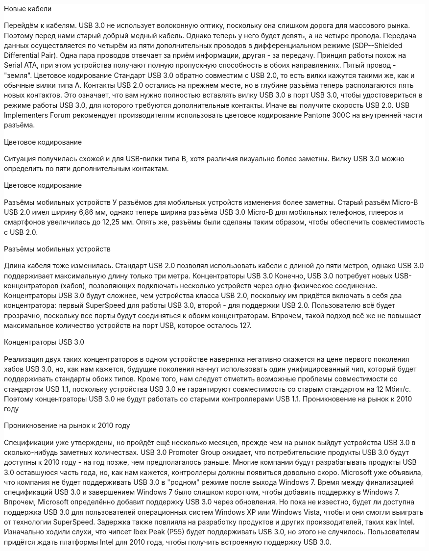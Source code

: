 
Новые кабели

Перейдём к кабелям. USB 3.0 не использует волоконную оптику, поскольку она слишком дорога для массового рынка. Поэтому перед нами старый добрый медный кабель. Однако теперь у него будет девять, а не четыре провода. Передача данных осуществляется по четырём из пяти дополнительных проводов в дифференциальном режиме (SDP--Shielded Differential Pair). Одна пара проводов отвечает за приём информации, другая - за передачу. Принцип работы похож на Serial ATA, при этом устройства получают полную пропускную способность в обоих направлениях. Пятый провод - "земля". 
Цветовое кодирование
Стандарт USB 3.0 обратно совместим с USB 2.0, то есть вилки кажутся такими же, как и обычные вилки типа A. Контакты USB 2.0 остались на прежнем месте, но в глубине разъёма теперь располагаются пять новых контактов. Это означает, что вам нужно полностью вставлять вилку USB 3.0 в порт USB 3.0, чтобы удостовериться в режиме работы USB 3.0, для которого требуются дополнительные контакты. Иначе вы получите скорость USB 2.0. USB Implementers Forum рекомендует производителям использовать цветовое кодирование Pantone 300C на внутренней части разъёма.

Цветовое кодирование

Ситуация получилась схожей и для USB-вилки типа B, хотя различия визуально более заметны. Вилку USB 3.0 можно определить по пяти дополнительным контактам. 

Цветовое кодирование

Разъёмы мобильных устройств
У разъёмов для мобильных устройств изменения более заметны. Старый разъём Micro-B USB 2.0 имел ширину 6,86 мм, однако теперь ширина разъёма USB 3.0 Micro-B для мобильных телефонов, плееров и смартфонов увеличилась до 12,25 мм. Опять же, разъёмы были сделаны таким образом, чтобы обеспечить совместимость c USB 2.0.

Разъёмы мобильных устройств

Длина кабеля тоже изменилась. Стандарт USB 2.0 позволял использовать кабели с длиной до пяти метров, однако USB 3.0 поддерживает максимальную длину только три метра.
Концентраторы USB 3.0
Конечно, USB 3.0 потребует новых USB-концентраторов (хабов), позволяющих подключать несколько устройств через одно физическое соединение. Концентраторы USB 3.0 будут сложнее, чем устройства класса USB 2.0, поскольку им придётся включать в себя два концентратора: первый SuperSpeed для работы USB 3.0, второй - для поддержки USB 2.0. Пользователю всё будет прозрачно, поскольку все порты будут соединяться к обоим концентраторам. Впрочем, такой подход всё же не повышает максимальное количество устройств на порт USB, которое осталось 127.

Концентраторы USB 3.0

Реализация двух таких концентраторов в одном устройстве наверняка негативно скажется на цене первого поколения хабов USB 3.0, но, как нам кажется, будущие поколения начнут использовать один унифицированный чип, который будет поддерживать стандарты обоих типов. Кроме того, нам следует отметить возможные проблемы совместимости со стандартом USB 1.1, поскольку устройства USB 3.0 не гарантируют совместимость со старым стандартом на 12 Мбит/с. Поэтому концентраторы USB 3.0 не будут работать со старыми контроллерами USB 1.1.
Проникновение на рынок к 2010 году

Проникновение на рынок к 2010 году

Спецификации уже утверждены, но пройдёт ещё несколько месяцев, прежде чем на рынок выйдут устройства USB 3.0 в сколько-нибудь заметных количествах. USB 3.0 Promoter Group ожидает, что потребительские продукты USB 3.0 будут доступны к 2010 году - на год позже, чем предполагалось раньше. Многие компании будут разрабатывать продукты USB 3.0 оставшуюся часть года, но, как нам кажется, контроллеры должны появиться довольно скоро. 
Microsoft уже объявила, что компания не будет поддерживать USB 3.0 в "родном" режиме после выхода Windows 7. Время между финализацией спецификаций USB 3.0 и завершением Windows 7 было слишком коротким, чтобы добавить поддержку в Windows 7. Впрочем, Microsoft определённо добавит поддержку USB 3.0 через обновления. Но пока не известно, будет ли доступна поддержка USB 3.0 для пользователей операционных систем Windows XP или Windows Vista, чтобы и они смогли выиграть от технологии SuperSpeed. 
Задержка также повлияла на разработку продуктов и других производителей, таких как Intel. Изначально ходили слухи, что чипсет Ibex Peak (P55) будет поддерживать USB 3.0, но этого не случилось. Пользователям придётся ждать платформы Intel для 2010 года, чтобы получить встроенную поддержку USB 3.0.